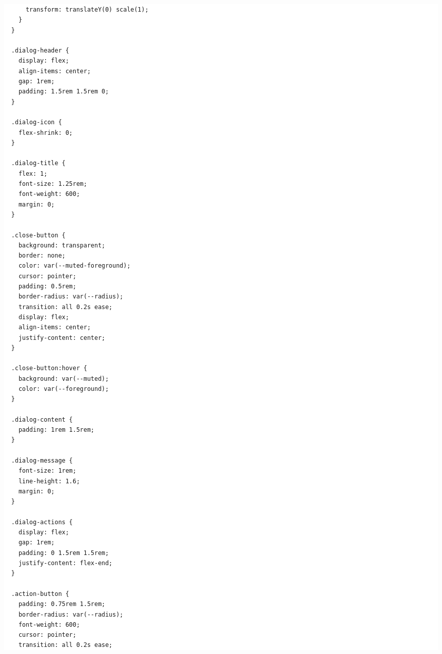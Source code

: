 ```svelte
      transform: translateY(0) scale(1);
    }
  }

  .dialog-header {
    display: flex;
    align-items: center;
    gap: 1rem;
    padding: 1.5rem 1.5rem 0;
  }

  .dialog-icon {
    flex-shrink: 0;
  }

  .dialog-title {
    flex: 1;
    font-size: 1.25rem;
    font-weight: 600;
    margin: 0;
  }

  .close-button {
    background: transparent;
    border: none;
    color: var(--muted-foreground);
    cursor: pointer;
    padding: 0.5rem;
    border-radius: var(--radius);
    transition: all 0.2s ease;
    display: flex;
    align-items: center;
    justify-content: center;
  }

  .close-button:hover {
    background: var(--muted);
    color: var(--foreground);
  }

  .dialog-content {
    padding: 1rem 1.5rem;
  }

  .dialog-message {
    font-size: 1rem;
    line-height: 1.6;
    margin: 0;
  }

  .dialog-actions {
    display: flex;
    gap: 1rem;
    padding: 0 1.5rem 1.5rem;
    justify-content: flex-end;
  }

  .action-button {
    padding: 0.75rem 1.5rem;
    border-radius: var(--radius);
    font-weight: 600;
    cursor: pointer;
    transition: all 0.2s ease;
```